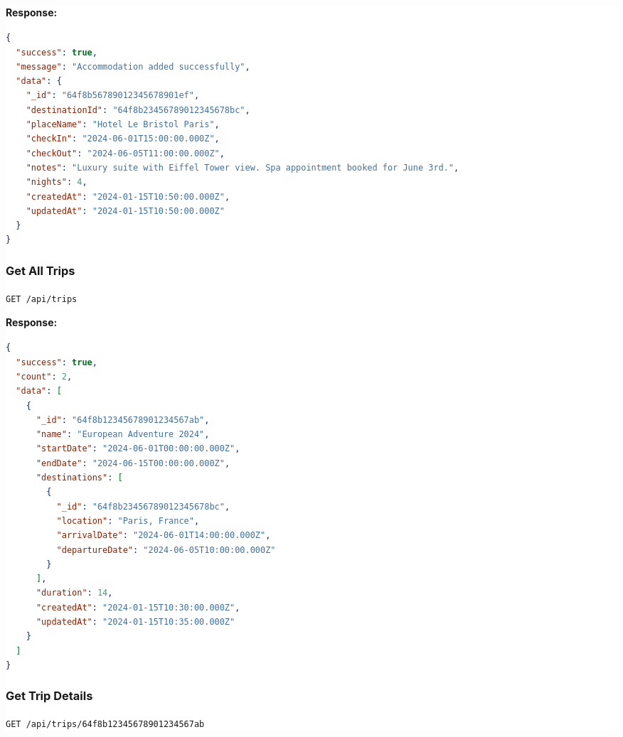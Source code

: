 **Response:**
```json
{
  "success": true,
  "message": "Accommodation added successfully",
  "data": {
    "_id": "64f8b56789012345678901ef",
    "destinationId": "64f8b23456789012345678bc",
    "placeName": "Hotel Le Bristol Paris",
    "checkIn": "2024-06-01T15:00:00.000Z",
    "checkOut": "2024-06-05T11:00:00.000Z",
    "notes": "Luxury suite with Eiffel Tower view. Spa appointment booked for June 3rd.",
    "nights": 4,
    "createdAt": "2024-01-15T10:50:00.000Z",
    "updatedAt": "2024-01-15T10:50:00.000Z"
  }
}
```

### Get All Trips
```bash
GET /api/trips
```

**Response:**
```json
{
  "success": true,
  "count": 2,
  "data": [
    {
      "_id": "64f8b12345678901234567ab",
      "name": "European Adventure 2024",
      "startDate": "2024-06-01T00:00:00.000Z",
      "endDate": "2024-06-15T00:00:00.000Z",
      "destinations": [
        {
          "_id": "64f8b23456789012345678bc",
          "location": "Paris, France",
          "arrivalDate": "2024-06-01T14:00:00.000Z",
          "departureDate": "2024-06-05T10:00:00.000Z"
        }
      ],
      "duration": 14,
      "createdAt": "2024-01-15T10:30:00.000Z",
      "updatedAt": "2024-01-15T10:35:00.000Z"
    }
  ]
}
```

### Get Trip Details
```bash
GET /api/trips/64f8b12345678901234567ab
```
